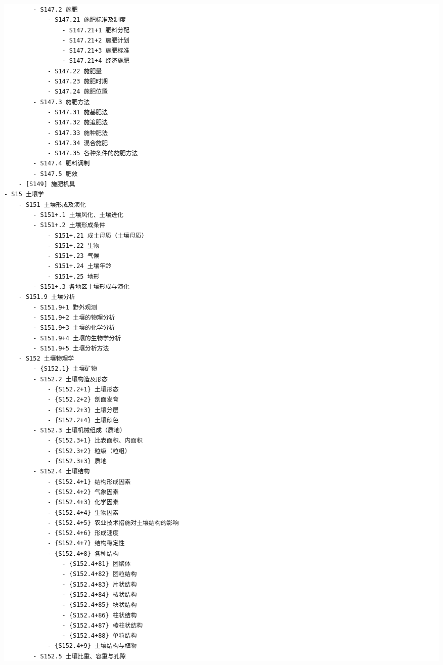			- S147.2 施肥
				- S147.21 施肥标准及制度
					- S147.21+1 肥料分配
					- S147.21+2 施肥计划
					- S147.21+3 施肥标准
					- S147.21+4 经济施肥
				- S147.22 施肥量
				- S147.23 施肥时期
				- S147.24 施肥位置
			- S147.3 施肥方法
				- S147.31 施基肥法
				- S147.32 施追肥法
				- S147.33 施种肥法
				- S147.34 混合施肥
				- S147.35 各种条件的施肥方法
			- S147.4 肥料调制
			- S147.5 肥效
		- [S149] 施肥机具
	- S15 土壤学
		- S151 土壤形成及演化
			- S151+.1 土壤风化、土壤进化
			- S151+.2 土壤形成条件
				- S151+.21 成土母质（土壤母质）
				- S151+.22 生物
				- S151+.23 气候
				- S151+.24 土壤年龄
				- S151+.25 地形
			- S151+.3 各地区土壤形成与演化
		- S151.9 土壤分析
			- S151.9+1 野外观测
			- S151.9+2 土壤的物理分析
			- S151.9+3 土壤的化学分析
			- S151.9+4 土壤的生物学分析
			- S151.9+5 土壤分析方法
		- S152 土壤物理学
			- {S152.1} 土壤矿物
			- S152.2 土壤构造及形态
				- {S152.2+1} 土壤形态
				- {S152.2+2} 剖面发育
				- {S152.2+3} 土壤分层
				- {S152.2+4} 土壤颜色
			- S152.3 土壤机械组成（质地）
				- {S152.3+1} 比表面积、内面积
				- {S152.3+2} 粒级（粒组）
				- {S152.3+3} 质地
			- S152.4 土壤结构
				- {S152.4+1} 结构形成因素
				- {S152.4+2} 气象因素
				- {S152.4+3} 化学因素
				- {S152.4+4} 生物因素
				- {S152.4+5} 农业技术措施对土壤结构的影响
				- {S152.4+6} 形成速度
				- {S152.4+7} 结构稳定性
				- {S152.4+8} 各种结构
					- {S152.4+81} 团聚体
					- {S152.4+82} 团粒结构
					- {S152.4+83} 片状结构
					- {S152.4+84} 核状结构
					- {S152.4+85} 块状结构
					- {S152.4+86} 柱状结构
					- {S152.4+87} 棱柱状结构
					- {S152.4+88} 单粒结构
				- {S152.4+9} 土壤结构与植物
			- S152.5 土壤比重、容重与孔隙